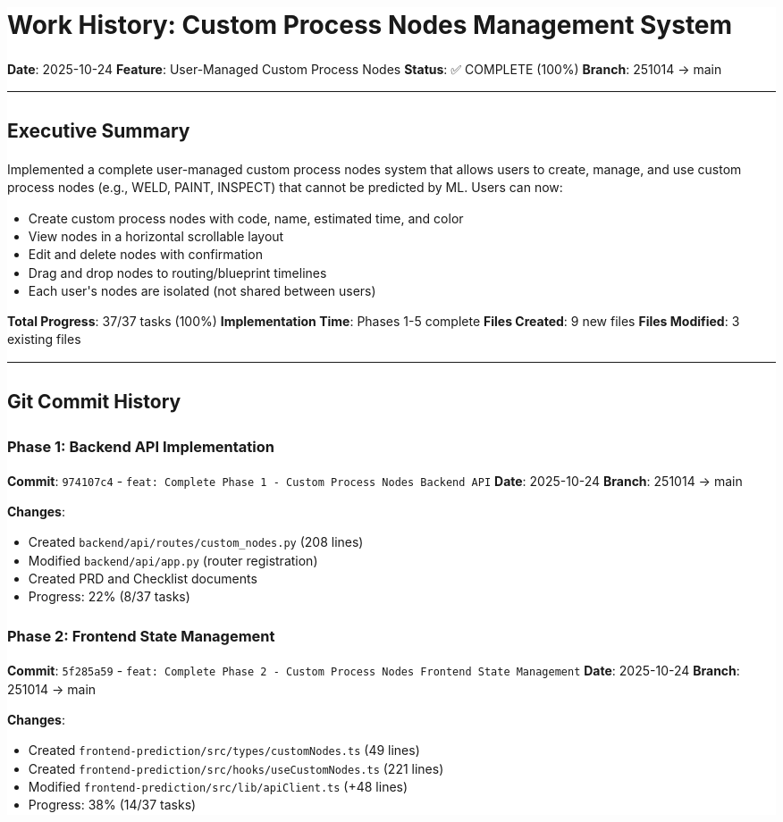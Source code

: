 # Work History: Custom Process Nodes Management System

**Date**: 2025-10-24
**Feature**: User-Managed Custom Process Nodes
**Status**: ✅ COMPLETE (100%)
**Branch**: 251014 → main

---

## Executive Summary

Implemented a complete user-managed custom process nodes system that allows users to create, manage, and use custom process nodes (e.g., WELD, PAINT, INSPECT) that cannot be predicted by ML. Users can now:

- Create custom process nodes with code, name, estimated time, and color
- View nodes in a horizontal scrollable layout
- Edit and delete nodes with confirmation
- Drag and drop nodes to routing/blueprint timelines
- Each user's nodes are isolated (not shared between users)

**Total Progress**: 37/37 tasks (100%)
**Implementation Time**: Phases 1-5 complete
**Files Created**: 9 new files
**Files Modified**: 3 existing files

---

## Git Commit History

### Phase 1: Backend API Implementation
**Commit**: `974107c4` - `feat: Complete Phase 1 - Custom Process Nodes Backend API`
**Date**: 2025-10-24
**Branch**: 251014 → main

**Changes**:
- Created `backend/api/routes/custom_nodes.py` (208 lines)
- Modified `backend/api/app.py` (router registration)
- Created PRD and Checklist documents
- Progress: 22% (8/37 tasks)

### Phase 2: Frontend State Management
**Commit**: `5f285a59` - `feat: Complete Phase 2 - Custom Process Nodes Frontend State Management`
**Date**: 2025-10-24
**Branch**: 251014 → main

**Changes**:
- Created `frontend-prediction/src/types/customNodes.ts` (49 lines)
- Created `frontend-prediction/src/hooks/useCustomNodes.ts` (221 lines)
- Modified `frontend-prediction/src/lib/apiClient.ts` (+48 lines)
- Progress: 38% (14/37 tasks)
